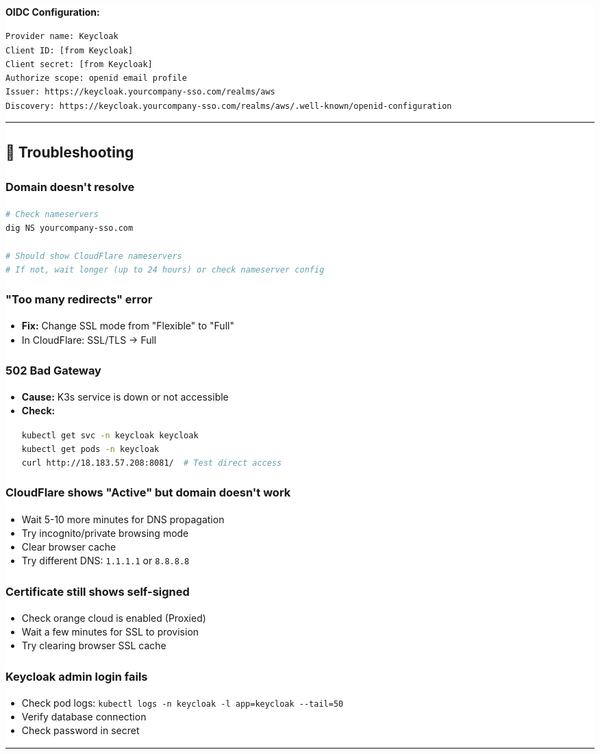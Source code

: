 **OIDC Configuration:**
```
Provider name: Keycloak
Client ID: [from Keycloak]
Client secret: [from Keycloak]
Authorize scope: openid email profile
Issuer: https://keycloak.yourcompany-sso.com/realms/aws
Discovery: https://keycloak.yourcompany-sso.com/realms/aws/.well-known/openid-configuration
```

---

## 🐛 Troubleshooting

### Domain doesn't resolve
```bash
# Check nameservers
dig NS yourcompany-sso.com

# Should show CloudFlare nameservers
# If not, wait longer (up to 24 hours) or check nameserver config
```

### "Too many redirects" error
- **Fix:** Change SSL mode from "Flexible" to "Full"
- In CloudFlare: SSL/TLS → Full

### 502 Bad Gateway
- **Cause:** K3s service is down or not accessible
- **Check:**
  ```bash
  kubectl get svc -n keycloak keycloak
  kubectl get pods -n keycloak
  curl http://18.183.57.208:8081/  # Test direct access
  ```

### CloudFlare shows "Active" but domain doesn't work
- Wait 5-10 more minutes for DNS propagation
- Try incognito/private browsing mode
- Clear browser cache
- Try different DNS: `1.1.1.1` or `8.8.8.8`

### Certificate still shows self-signed
- Check orange cloud is enabled (Proxied)
- Wait a few minutes for SSL to provision
- Try clearing browser SSL cache

### Keycloak admin login fails
- Check pod logs: `kubectl logs -n keycloak -l app=keycloak --tail=50`
- Verify database connection
- Check password in secret

---